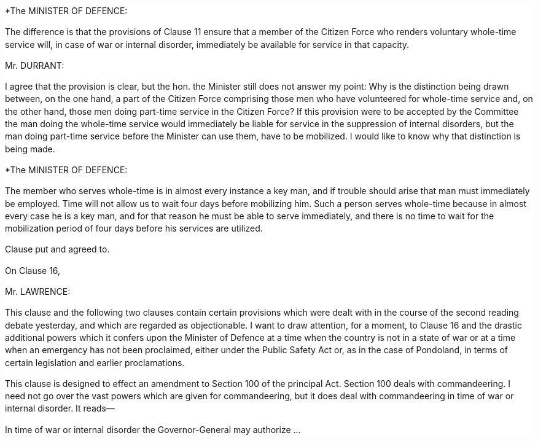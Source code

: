 </speech>

<speech by="#minister_of_defence">

<from>*The <person refersTo="hansard_za">MINISTER OF DEFENCE</person>:</from>

<p>The difference is that the provisions of Clause 11 ensure that a member of the Citizen Force who renders voluntary whole-time service will, in case of war or internal disorder, immediately be available for service in that capacity.</p>

</speech>

<speech by="#durrant">

<from>Mr. <person refersTo="hansard_za">DURRANT</person>:</from>

<p>I agree that the provision is clear, but the hon. the Minister still does not answer my point: Why is the distinction being drawn between, on the one hand, a part of the Citizen Force comprising those men who have volunteered for whole-time service and, on the other hand, those men doing part-time service in the Citizen Force&#x003F; If this provision were to be accepted by the Committee the man doing the whole-time service would immediately be liable for service in the suppression of internal disorders, but the man doing part-time service before the Minister can <span class="col_1673-1674" refersTo="page_0852"/>use them, have to be mobilized. I would like to know why that distinction is being made.</p>

</speech>

<speech by="#minister_of_defence">

<from>*The <person refersTo="hansard_za">MINISTER OF DEFENCE</person>:</from>

<p>The member who serves whole-time is in almost every instance a key man, and if trouble should arise that man must immediately be employed. Time will not allow us to wait four days before mobilizing him. Such a person serves whole-time because in almost every case he is a key man, and for that reason he must be able to serve immediately, and there is no time to wait for the mobilization period of four days before his services are utilized.</p>

<p>Clause put and agreed to.</p>

<p>On Clause 16,</p>

</speech>

<speech by="#lawrence">

<from>Mr. <person refersTo="hansard_za">LAWRENCE</person>:</from>

<p>This clause and the following two clauses contain certain provisions which were dealt with in the course of the second reading debate yesterday, and which are regarded as objectionable. I want to draw attention, for a moment, to Clause 16 and the drastic additional powers which it confers upon the Minister of Defence at a time when the country is not in a state of war or at a time when an emergency has not been proclaimed, either under the Public Safety Act or, as in the case of Pondoland, in terms of certain legislation and earlier proclamations.</p>

<p>This clause is designed to effect an amendment to Section 100 of the principal Act. Section 100 deals with commandeering. I need not go over the vast powers which are given for commandeering, but it does deal with commandeering in time of war or internal disorder. It reads&#x2014;</p>

<block name="quote">In time of war or internal disorder the Governor-General may authorize &#x2026;</block>
